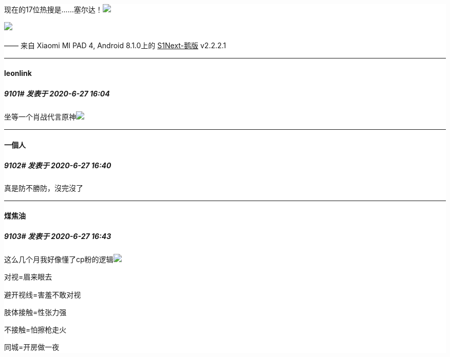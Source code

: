 


现在的17位热搜是……塞尔达！<img src="https://static.saraba1st.com/image/smiley/face2017/068.png" referrerpolicy="no-referrer">

<img src="https://p.sda1.dev/0/6effbb4e47719e077f8af4357146963e/IMG_832DA8EFB5C90D285FA77344436F3D1A.png" referrerpolicy="no-referrer">

—— 来自 Xiaomi MI PAD 4, Android 8.1.0上的 [S1Next-鹅版](https://github.com/ykrank/S1-Next/releases) v2.2.2.1







*****

####  leonlink  
##### 9101#       发表于 2020-6-27 16:04




坐等一个肖战代言原神<img src="https://static.saraba1st.com/image/smiley/face2017/066.png" referrerpolicy="no-referrer">







*****

####  一個人  
##### 9102#       发表于 2020-6-27 16:40




真是防不勝防，沒完沒了







*****

####  煤焦油  
##### 9103#       发表于 2020-6-27 16:43




这么几个月我好像懂了cp粉的逻辑<img src="https://static.saraba1st.com/image/smiley/face2017/152.png" referrerpolicy="no-referrer">

对视=眉来眼去

避开视线=害羞不敢对视

肢体接触=性张力强

不接触=怕擦枪走火

同城=开房做一夜
